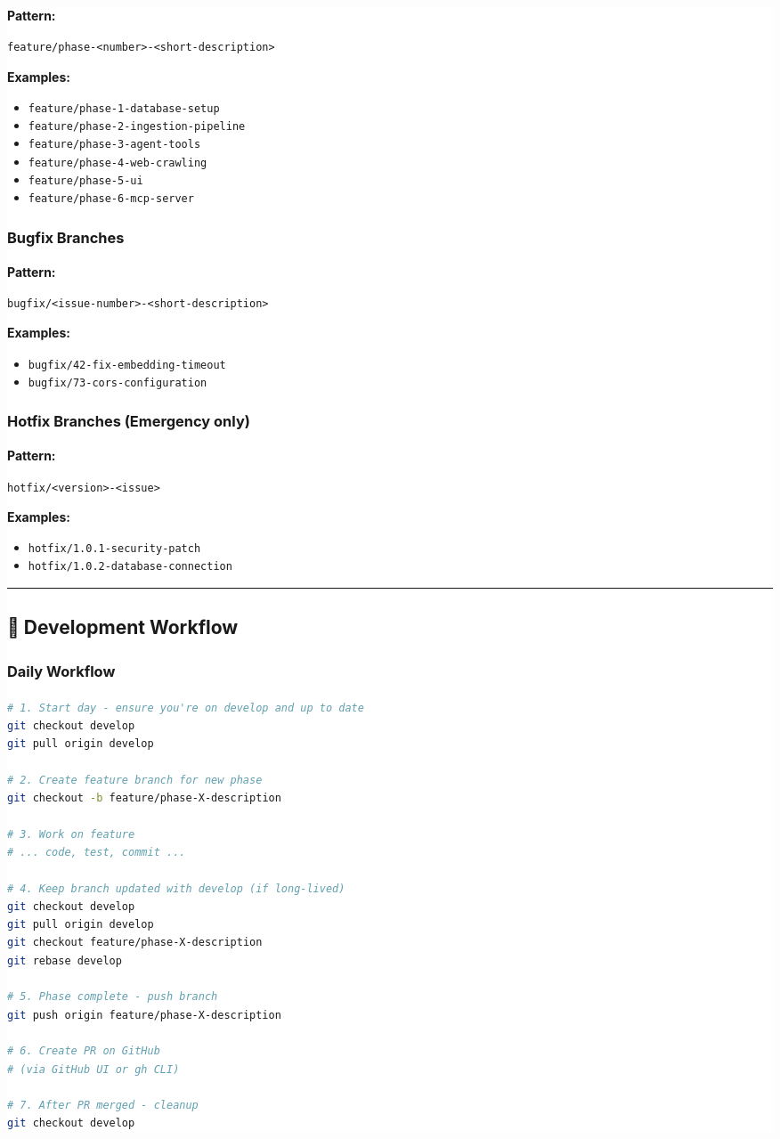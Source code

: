 **Pattern:**
```
feature/phase-<number>-<short-description>
```

**Examples:**
- `feature/phase-1-database-setup`
- `feature/phase-2-ingestion-pipeline`
- `feature/phase-3-agent-tools`
- `feature/phase-4-web-crawling`
- `feature/phase-5-ui`
- `feature/phase-6-mcp-server`

### Bugfix Branches

**Pattern:**
```
bugfix/<issue-number>-<short-description>
```

**Examples:**
- `bugfix/42-fix-embedding-timeout`
- `bugfix/73-cors-configuration`

### Hotfix Branches (Emergency only)

**Pattern:**
```
hotfix/<version>-<issue>
```

**Examples:**
- `hotfix/1.0.1-security-patch`
- `hotfix/1.0.2-database-connection`

---

## 🔄 Development Workflow

### Daily Workflow

```bash
# 1. Start day - ensure you're on develop and up to date
git checkout develop
git pull origin develop

# 2. Create feature branch for new phase
git checkout -b feature/phase-X-description

# 3. Work on feature
# ... code, test, commit ...

# 4. Keep branch updated with develop (if long-lived)
git checkout develop
git pull origin develop
git checkout feature/phase-X-description
git rebase develop

# 5. Phase complete - push branch
git push origin feature/phase-X-description

# 6. Create PR on GitHub
# (via GitHub UI or gh CLI)

# 7. After PR merged - cleanup
git checkout develop
```